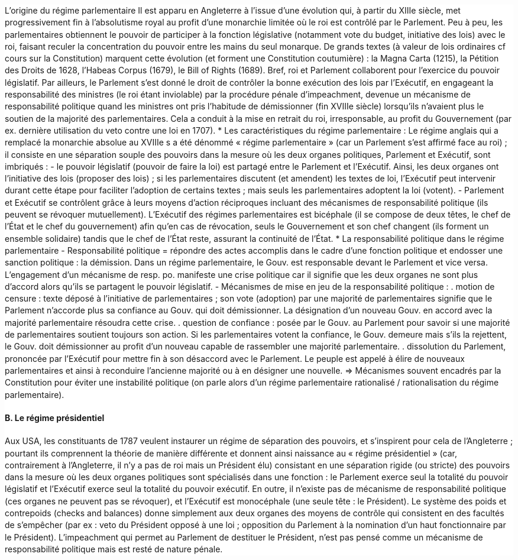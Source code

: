 L’origine du régime parlementaire Il est apparu en Angleterre à l’issue d’une évolution qui, à partir du XIIIe siècle, met progressivement fin à l’absolutisme royal au profit d’une monarchie limitée où le roi est contrôlé par le Parlement. Peu à peu, les parlementaires obtiennent le pouvoir de participer à la fonction législative (notamment vote du budget, initiative des lois) avec le roi, faisant reculer la concentration du pouvoir entre les mains du seul monarque. De grands textes (à valeur de lois ordinaires cf cours sur la Constitution) marquent cette évolution (et forment une Constitution coutumière) : la Magna Carta (1215), la Pétition des Droits de 1628, l’Habeas Corpus (1679), le Bill of Rights (1689). Bref, roi et Parlement collaborent pour l’exercice du pouvoir législatif. Par ailleurs, le Parlement s’est donné le droit de contrôler la bonne exécution des lois par l’Exécutif, en engageant la responsabilité des ministres (le roi étant inviolable) par la procédure pénale d’impeachment, devenue un mécanisme de responsabilité politique quand les ministres ont pris l’habitude de démissionner (fin XVIIIe siècle) lorsqu’ils n’avaient plus le soutien de la majorité des parlementaires. Cela a conduit à la mise en retrait du roi, irresponsable, au profit du Gouvernement (par ex. dernière utilisation du veto contre une loi en 1707). * Les caractéristiques du régime parlementaire : Le régime anglais qui a remplacé la monarchie absolue au XVIIIe s a été dénommé « régime parlementaire » (car un Parlement s’est affirmé face au roi) ; il consiste en une séparation souple des pouvoirs dans la mesure où les deux organes politiques, Parlement et Exécutif, sont imbriqués : - le pouvoir législatif (pouvoir de faire la loi) est partagé entre le Parlement et l’Exécutif. Ainsi, les deux organes ont l’initiative des lois (proposer des lois) ; si les parlementaires discutent (et amendent) les textes de loi, l’Exécutif peut intervenir durant cette étape pour faciliter l’adoption de certains textes ; mais seuls les parlementaires adoptent la loi (votent). - Parlement et Exécutif se contrôlent grâce à leurs moyens d’action réciproques incluant des mécanismes de responsabilité politique (ils peuvent se révoquer mutuellement). L’Exécutif des régimes parlementaires est bicéphale (il se compose de deux têtes, le chef de l’État et le chef du gouvernement) afin qu’en cas de révocation, seuls le Gouvernement et son chef changent (ils forment un ensemble solidaire) tandis que le chef de l’État reste, assurant la continuité de l’État. * La responsabilité politique dans le régime parlementaire - Responsabilité politique = répondre des actes accomplis dans le cadre d’une fonction politique et endosser une sanction politique : la démission. Dans un régime parlementaire, le Gouv. est responsable devant le Parlement et vice versa. L’engagement d’un mécanisme de resp. po. manifeste une crise politique car il signifie que les deux organes ne sont plus d’accord alors qu’ils se partagent le pouvoir législatif. - Mécanismes de mise en jeu de la responsabilité politique : . motion de censure : texte déposé à l’initiative de parlementaires ; son vote (adoption) par une majorité de parlementaires signifie que le Parlement n’accorde plus sa confiance au Gouv. qui doit démissionner. La désignation d’un nouveau Gouv. en accord avec la majorité parlementaire résoudra cette crise. . question de confiance : posée par le Gouv. au Parlement pour savoir si une majorité de parlementaires soutient toujours son action. Si les parlementaires votent la confiance, le Gouv. demeure mais s’ils la rejettent, le Gouv. doit démissionner au profit d’un nouveau capable de rassembler une majorité parlementaire. . dissolution du Parlement, prononcée par l’Exécutif pour mettre fin à son désaccord avec le Parlement. Le peuple est appelé à élire de nouveaux parlementaires et ainsi à reconduire l’ancienne majorité ou à en désigner une nouvelle. => Mécanismes souvent encadrés par la Constitution pour éviter une instabilité politique (on parle alors d’un régime parlementaire rationalisé / rationalisation du régime parlementaire).

#### B. Le régime présidentiel 
Aux USA, les constituants de 1787 veulent instaurer un régime de séparation des pouvoirs, et s’inspirent pour cela de l’Angleterre ; pourtant ils comprennent la théorie de manière différente et donnent ainsi naissance au « régime présidentiel » (car, contrairement à l’Angleterre, il n’y a pas de roi mais un Président élu) consistant en une séparation rigide (ou stricte) des pouvoirs dans la mesure où les deux organes politiques sont spécialisés dans une fonction : le Parlement exerce seul la totalité du pouvoir législatif et l’Exécutif exerce seul la totalité du pouvoir exécutif. En outre, il n’existe pas de mécanisme de responsabilité politique (ces organes ne peuvent pas se révoquer), et l’Exécutif est monocéphale (une seule tête : le Président). Le système des poids et contrepoids (checks and balances) donne simplement aux deux organes des moyens de contrôle qui consistent en des facultés de s’empêcher (par ex : veto du Président opposé à une loi ; opposition du Parlement à la nomination d’un haut fonctionnaire par le Président). L’impeachment qui permet au Parlement de destituer le Président, n’est pas pensé comme un mécanisme de responsabilité politique mais est resté de nature pénale.
